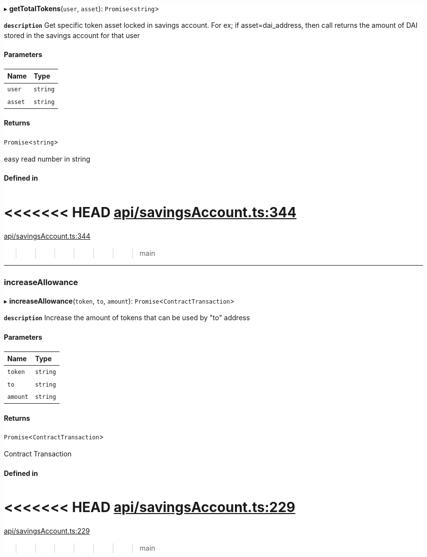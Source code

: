 ▸ **getTotalTokens**(`user`, `asset`): `Promise`<`string`\>

**`description`** Get specific token asset locked in savings account. For ex; if asset=dai_address,
then call returns the amount of DAI stored in the savings account for that user

#### Parameters

| Name | Type |
| :------ | :------ |
| `user` | `string` |
| `asset` | `string` |

#### Returns

`Promise`<`string`\>

easy read number in string

#### Defined in

<<<<<<< HEAD
[api/savingsAccount.ts:344](https://github.com/sublime-finance/sublime-sdk/blob/e03df8a/src/api/savingsAccount.ts#L344)
=======
[api/savingsAccount.ts:344](https://github.com/sublime-finance/sublime-sdk/blob/7f1ca5d/src/api/savingsAccount.ts#L344)
>>>>>>> main

___

### increaseAllowance

▸ **increaseAllowance**(`token`, `to`, `amount`): `Promise`<`ContractTransaction`\>

**`description`** Increase the amount of tokens that can be used by "to" address

#### Parameters

| Name | Type |
| :------ | :------ |
| `token` | `string` |
| `to` | `string` |
| `amount` | `string` |

#### Returns

`Promise`<`ContractTransaction`\>

Contract Transaction

#### Defined in

<<<<<<< HEAD
[api/savingsAccount.ts:229](https://github.com/sublime-finance/sublime-sdk/blob/e03df8a/src/api/savingsAccount.ts#L229)
=======
[api/savingsAccount.ts:229](https://github.com/sublime-finance/sublime-sdk/blob/7f1ca5d/src/api/savingsAccount.ts#L229)
>>>>>>> main
